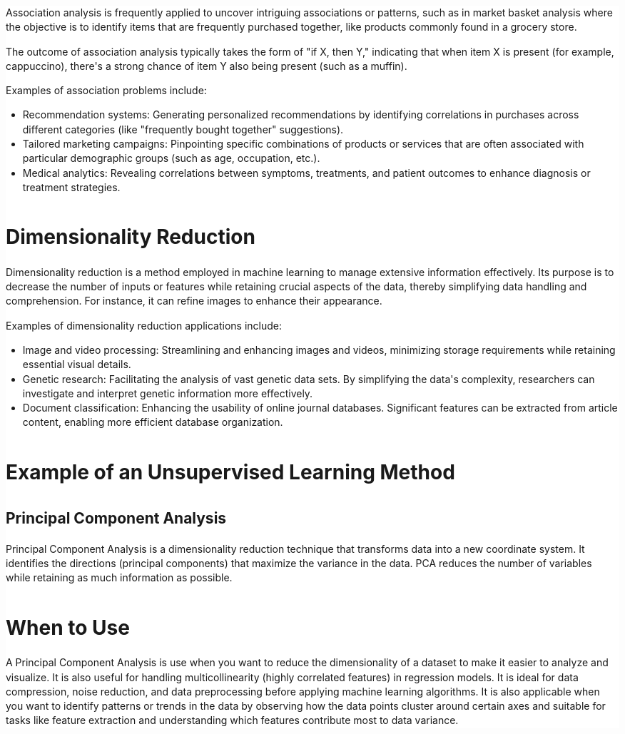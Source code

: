 Association analysis is frequently applied to uncover intriguing associations or patterns, such as in market basket analysis where the objective is to identify items that are frequently purchased together, like products commonly found in a grocery store.

The outcome of association analysis typically takes the form of "if X, then Y," indicating that when item X is present (for example, cappuccino), there's a strong chance of item Y also being present (such as a muffin).

Examples of association problems include:

* Recommendation systems: Generating personalized recommendations by identifying correlations in purchases across different categories (like "frequently bought together" suggestions).
* Tailored marketing campaigns: Pinpointing specific combinations of products or services that are often associated with particular demographic groups (such as age, occupation, etc.).
* Medical analytics: Revealing correlations between symptoms, treatments, and patient outcomes to enhance diagnosis or treatment strategies.

# Dimensionality Reduction
  
Dimensionality reduction is a method employed in machine learning to manage extensive information effectively. Its purpose is to decrease the number of inputs or features while retaining crucial aspects of the data, thereby simplifying data handling and comprehension. For instance, it can refine images to enhance their appearance.

Examples of dimensionality reduction applications include:

* Image and video processing: Streamlining and enhancing images and videos, minimizing storage requirements while retaining essential visual details.
* Genetic research: Facilitating the analysis of vast genetic data sets. By simplifying the data's complexity, researchers can investigate and interpret genetic information more effectively.
* Document classification: Enhancing the usability of online journal databases. Significant features can be extracted from article content, enabling more efficient database organization.

# Example of an Unsupervised Learning Method

## Principal Component Analysis
Principal Component Analysis is a dimensionality reduction technique that transforms data into a new coordinate system. It identifies the directions (principal components) that maximize the variance in the data.
PCA reduces the number of variables while retaining as much information as possible.

# When to Use

A Principal Component Analysis is use when you want to reduce the dimensionality of a dataset to make it easier to analyze and visualize. It is also useful for handling multicollinearity (highly correlated features) in regression models.
It is ideal for data compression, noise reduction, and data preprocessing before applying machine learning algorithms. It is also applicable when you want to identify patterns or trends in the data by observing how the data points cluster around certain axes and suitable for tasks like feature extraction and understanding which features contribute most to data variance.
